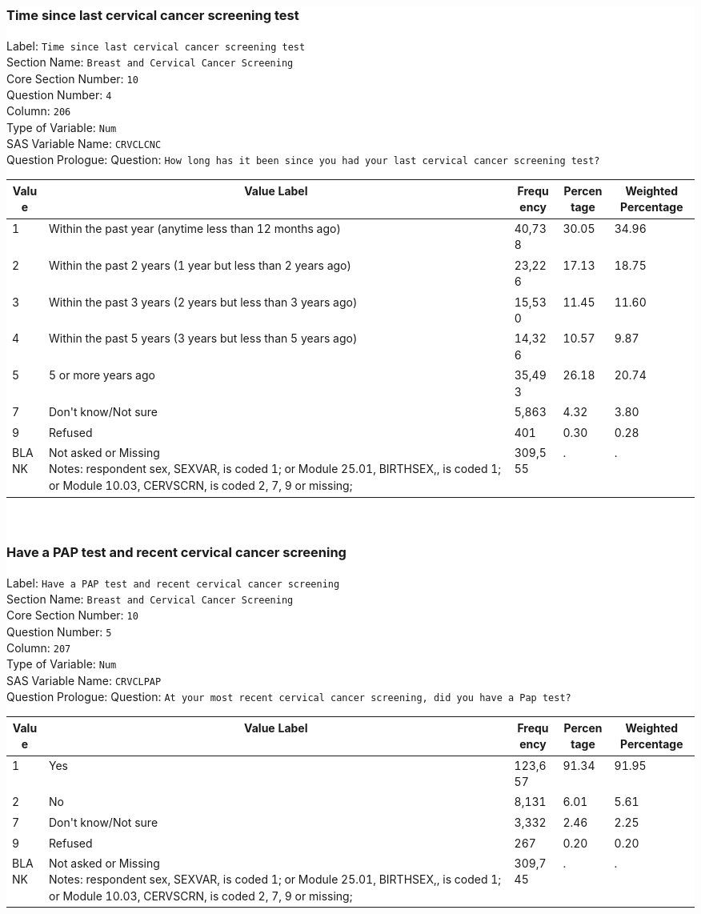 ### Time since last cervical cancer screening test

Label: `Time since last cervical cancer screening test`  
Section Name: `Breast and Cervical Cancer Screening`  
Core Section Number: `10`  
Question Number: `4`  
Column: `206`  
Type of Variable: `Num`  
SAS Variable Name: `CRVCLCNC`  
Question Prologue: 
Question: `How long has it been since you had your last cervical cancer screening test?`  

| Value | Value Label | Frequency | Percentage | Weighted Percentage |
| --- | --- | --- | --- | --- |
| 1 | Within the past year (anytime less than 12 months ago) | 40,738 | 30.05 | 34.96 |
| 2 | Within the past 2 years (1 year but less than 2 years ago) | 23,226 | 17.13 | 18.75 |
| 3 | Within the past 3 years (2 years but less than 3 years ago) | 15,530 | 11.45 | 11.60 |
| 4 | Within the past 5 years (3 years but less than 5 years ago) | 14,326 | 10.57 | 9.87 |
| 5 | 5 or more years ago | 35,493 | 26.18 | 20.74 |
| 7 | Don't know/Not sure | 5,863 | 4.32 | 3.80 |
| 9 | Refused | 401 | 0.30 | 0.28 |
| BLANK | Not asked or Missing <br> Notes: respondent sex, SEXVAR, is coded 1; or Module 25.01, BIRTHSEX,, is coded 1; or Module 10.03, CERVSCRN, is coded 2, 7, 9 or missing; | 309,555 | . | . |

<br>

### Have a PAP test and recent cervical cancer screening

Label: `Have a PAP test and recent cervical cancer screening`  
Section Name: `Breast and Cervical Cancer Screening`  
Core Section Number: `10`  
Question Number: `5`  
Column: `207`  
Type of Variable: `Num`  
SAS Variable Name: `CRVCLPAP`  
Question Prologue: 
Question: `At your most recent cervical cancer screening, did you have a Pap test?`  

| Value | Value Label | Frequency | Percentage | Weighted Percentage |
| --- | --- | --- | --- | --- |
| 1 | Yes | 123,657 | 91.34 | 91.95 |
| 2 | No | 8,131 | 6.01 | 5.61 |
| 7 | Don't know/Not sure | 3,332 | 2.46 | 2.25 |
| 9 | Refused | 267 | 0.20 | 0.20 |
| BLANK | Not asked or Missing <br> Notes: respondent sex, SEXVAR, is coded 1; or Module 25.01, BIRTHSEX,, is coded 1; or Module 10.03, CERVSCRN, is coded 2, 7, 9 or missing; | 309,745 | . | . |
